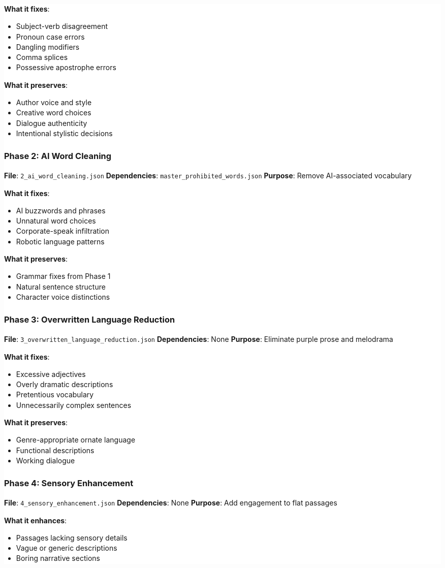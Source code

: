 **What it fixes**:
- Subject-verb disagreement
- Pronoun case errors
- Dangling modifiers
- Comma splices
- Possessive apostrophe errors

**What it preserves**:
- Author voice and style
- Creative word choices
- Dialogue authenticity
- Intentional stylistic decisions

### Phase 2: AI Word Cleaning
**File**: `2_ai_word_cleaning.json`
**Dependencies**: `master_prohibited_words.json`
**Purpose**: Remove AI-associated vocabulary

**What it fixes**:
- AI buzzwords and phrases
- Unnatural word choices
- Corporate-speak infiltration
- Robotic language patterns

**What it preserves**:
- Grammar fixes from Phase 1
- Natural sentence structure
- Character voice distinctions

### Phase 3: Overwritten Language Reduction
**File**: `3_overwritten_language_reduction.json`
**Dependencies**: None
**Purpose**: Eliminate purple prose and melodrama

**What it fixes**:
- Excessive adjectives
- Overly dramatic descriptions
- Pretentious vocabulary
- Unnecessarily complex sentences

**What it preserves**:
- Genre-appropriate ornate language
- Functional descriptions
- Working dialogue

### Phase 4: Sensory Enhancement
**File**: `4_sensory_enhancement.json`
**Dependencies**: None
**Purpose**: Add engagement to flat passages

**What it enhances**:
- Passages lacking sensory details
- Vague or generic descriptions
- Boring narrative sections
